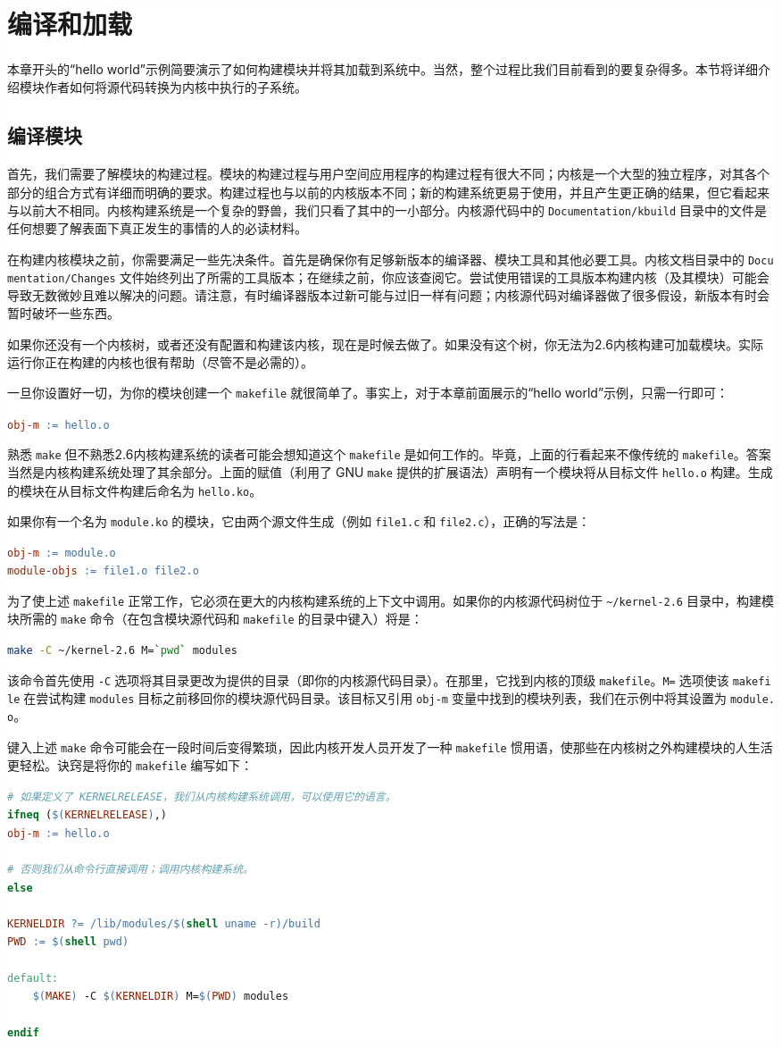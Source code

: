 # 编译和加载

本章开头的“hello world”示例简要演示了如何构建模块并将其加载到系统中。当然，整个过程比我们目前看到的要复杂得多。本节将详细介绍模块作者如何将源代码转换为内核中执行的子系统。

## 编译模块

首先，我们需要了解模块的构建过程。模块的构建过程与用户空间应用程序的构建过程有很大不同；内核是一个大型的独立程序，对其各个部分的组合方式有详细而明确的要求。构建过程也与以前的内核版本不同；新的构建系统更易于使用，并且产生更正确的结果，但它看起来与以前大不相同。内核构建系统是一个复杂的野兽，我们只看了其中的一小部分。内核源代码中的 `Documentation/kbuild` 目录中的文件是任何想要了解表面下真正发生的事情的人的必读材料。

在构建内核模块之前，你需要满足一些先决条件。首先是确保你有足够新版本的编译器、模块工具和其他必要工具。内核文档目录中的 `Documentation/Changes` 文件始终列出了所需的工具版本；在继续之前，你应该查阅它。尝试使用错误的工具版本构建内核（及其模块）可能会导致无数微妙且难以解决的问题。请注意，有时编译器版本过新可能与过旧一样有问题；内核源代码对编译器做了很多假设，新版本有时会暂时破坏一些东西。

如果你还没有一个内核树，或者还没有配置和构建该内核，现在是时候去做了。如果没有这个树，你无法为2.6内核构建可加载模块。实际运行你正在构建的内核也很有帮助（尽管不是必需的）。

一旦你设置好一切，为你的模块创建一个 `makefile` 就很简单了。事实上，对于本章前面展示的“hello world”示例，只需一行即可：

```makefile
obj-m := hello.o
```

熟悉 `make` 但不熟悉2.6内核构建系统的读者可能会想知道这个 `makefile` 是如何工作的。毕竟，上面的行看起来不像传统的 `makefile`。答案当然是内核构建系统处理了其余部分。上面的赋值（利用了 GNU `make` 提供的扩展语法）声明有一个模块将从目标文件 `hello.o` 构建。生成的模块在从目标文件构建后命名为 `hello.ko`。

如果你有一个名为 `module.ko` 的模块，它由两个源文件生成（例如 `file1.c` 和 `file2.c`），正确的写法是：

```makefile
obj-m := module.o
module-objs := file1.o file2.o
```

为了使上述 `makefile` 正常工作，它必须在更大的内核构建系统的上下文中调用。如果你的内核源代码树位于 `~/kernel-2.6` 目录中，构建模块所需的 `make` 命令（在包含模块源代码和 `makefile` 的目录中键入）将是：

```bash
make -C ~/kernel-2.6 M=`pwd` modules
```

该命令首先使用 `-C` 选项将其目录更改为提供的目录（即你的内核源代码目录）。在那里，它找到内核的顶级 `makefile`。`M=` 选项使该 `makefile` 在尝试构建 `modules` 目标之前移回你的模块源代码目录。该目标又引用 `obj-m` 变量中找到的模块列表，我们在示例中将其设置为 `module.o`。

键入上述 `make` 命令可能会在一段时间后变得繁琐，因此内核开发人员开发了一种 `makefile` 惯用语，使那些在内核树之外构建模块的人生活更轻松。诀窍是将你的 `makefile` 编写如下：

```makefile
# 如果定义了 KERNELRELEASE，我们从内核构建系统调用，可以使用它的语言。
ifneq ($(KERNELRELEASE),)
obj-m := hello.o

# 否则我们从命令行直接调用；调用内核构建系统。
else

KERNELDIR ?= /lib/modules/$(shell uname -r)/build
PWD := $(shell pwd)

default:
    $(MAKE) -C $(KERNELDIR) M=$(PWD) modules

endif
```
